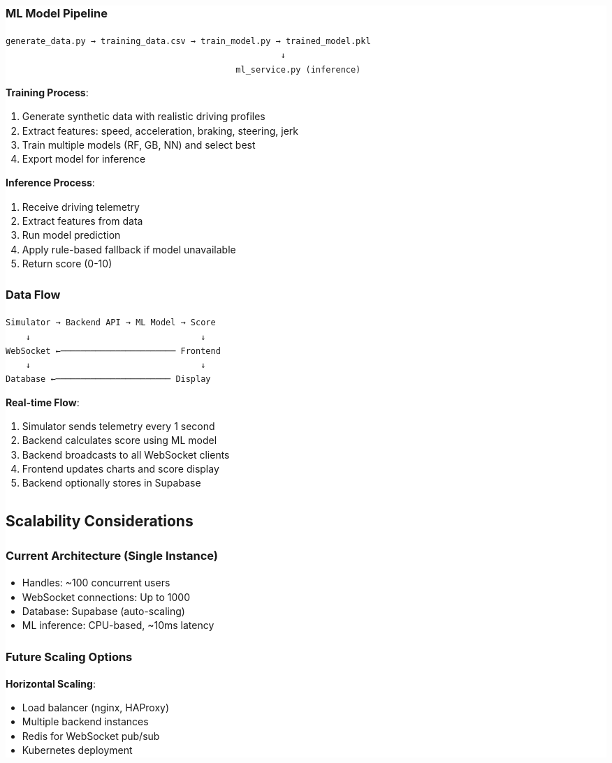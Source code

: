 ### ML Model Pipeline

```
generate_data.py → training_data.csv → train_model.py → trained_model.pkl
                                                       ↓
                                              ml_service.py (inference)
```

**Training Process**:
1. Generate synthetic data with realistic driving profiles
2. Extract features: speed, acceleration, braking, steering, jerk
3. Train multiple models (RF, GB, NN) and select best
4. Export model for inference

**Inference Process**:
1. Receive driving telemetry
2. Extract features from data
3. Run model prediction
4. Apply rule-based fallback if model unavailable
5. Return score (0-10)

### Data Flow

```
Simulator → Backend API → ML Model → Score
    ↓                                  ↓
WebSocket ←─────────────────────── Frontend
    ↓                                  ↓
Database ←─────────────────────── Display
```

**Real-time Flow**:
1. Simulator sends telemetry every 1 second
2. Backend calculates score using ML model
3. Backend broadcasts to all WebSocket clients
4. Frontend updates charts and score display
5. Backend optionally stores in Supabase

## Scalability Considerations

### Current Architecture (Single Instance)
- Handles: ~100 concurrent users
- WebSocket connections: Up to 1000
- Database: Supabase (auto-scaling)
- ML inference: CPU-based, ~10ms latency

### Future Scaling Options

**Horizontal Scaling**:
- Load balancer (nginx, HAProxy)
- Multiple backend instances
- Redis for WebSocket pub/sub
- Kubernetes deployment
